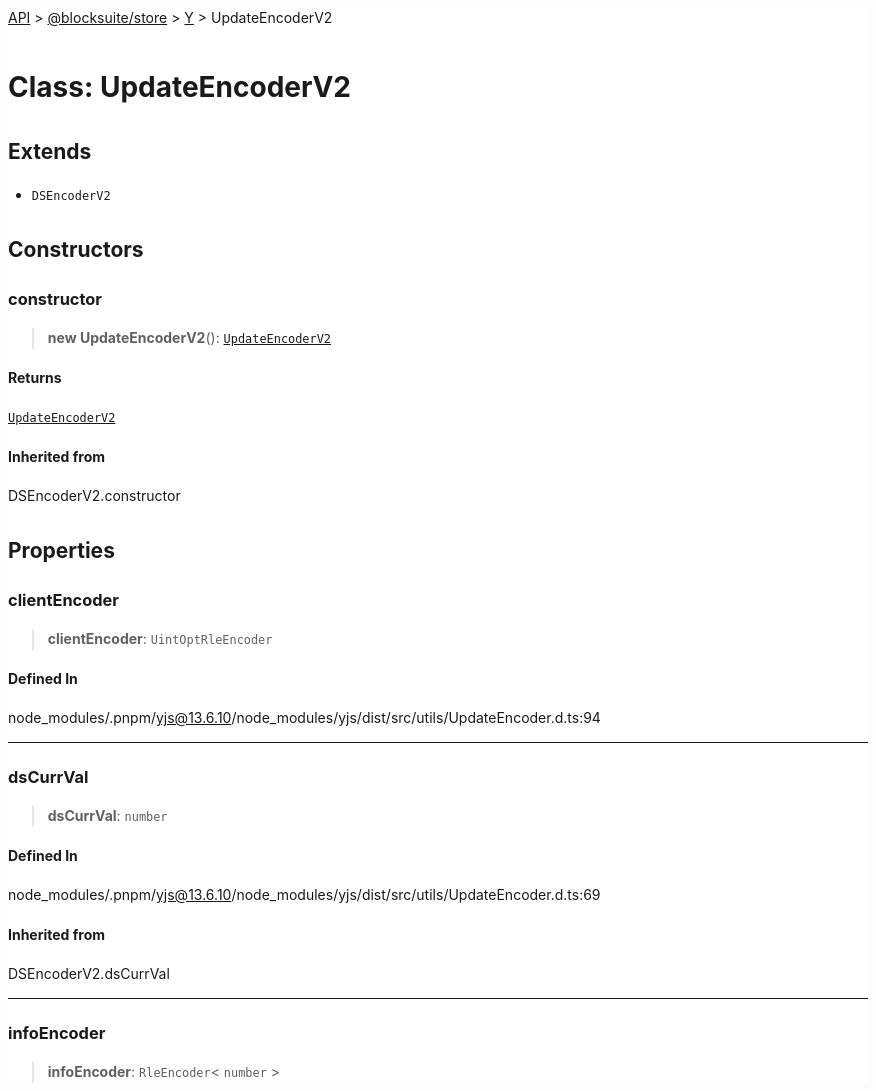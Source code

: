 [API](../../../../../index.md) > [@blocksuite/store](../../../index.md) > [Y](../index.md) > UpdateEncoderV2

# Class: UpdateEncoderV2

## Extends

- `DSEncoderV2`

## Constructors

### constructor

> **new UpdateEncoderV2**(): [`UpdateEncoderV2`](class.UpdateEncoderV2.md)

#### Returns

[`UpdateEncoderV2`](class.UpdateEncoderV2.md)

#### Inherited from

DSEncoderV2.constructor

## Properties

### clientEncoder

> **clientEncoder**: `UintOptRleEncoder`

#### Defined In

node\_modules/.pnpm/yjs@13.6.10/node\_modules/yjs/dist/src/utils/UpdateEncoder.d.ts:94

***

### dsCurrVal

> **dsCurrVal**: `number`

#### Defined In

node\_modules/.pnpm/yjs@13.6.10/node\_modules/yjs/dist/src/utils/UpdateEncoder.d.ts:69

#### Inherited from

DSEncoderV2.dsCurrVal

***

### infoEncoder

> **infoEncoder**: `RleEncoder`\< `number` \>
